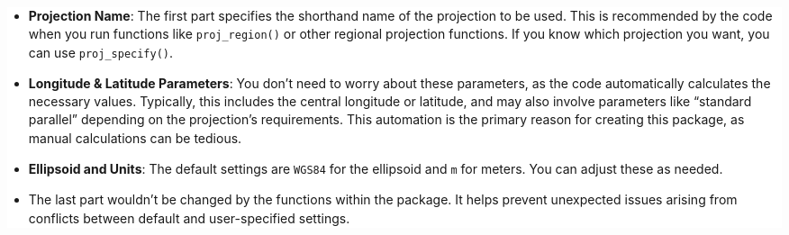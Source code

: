 - **Projection Name**: The first part specifies the shorthand name of
  the projection to be used. This is recommended by the code when you
  run functions like `proj_region()` or other regional projection
  functions. If you know which projection you want, you can use
  `proj_specify()`.

- **Longitude & Latitude Parameters**: You don’t need to worry about
  these parameters, as the code automatically calculates the necessary
  values. Typically, this includes the central longitude or latitude,
  and may also involve parameters like “standard parallel” depending on
  the projection’s requirements. This automation is the primary reason
  for creating this package, as manual calculations can be tedious.

- **Ellipsoid and Units**: The default settings are `WGS84` for the
  ellipsoid and `m` for meters. You can adjust these as needed.

- The last part wouldn’t be changed by the functions within the package.
  It helps prevent unexpected issues arising from conflicts between
  default and user-specified settings.
